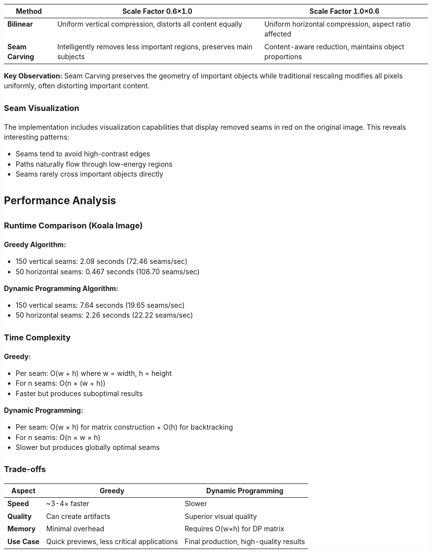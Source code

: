 | Method | Scale Factor 0.6×1.0 | Scale Factor 1.0×0.6 |
|--------|---------------------|---------------------|
| **Bilinear** | Uniform vertical compression, distorts all content equally | Uniform horizontal compression, aspect ratio affected |
| **Seam Carving** | Intelligently removes less important regions, preserves main subjects | Content-aware reduction, maintains object proportions |

**Key Observation:** Seam Carving preserves the geometry of important objects while traditional rescaling modifies all pixels uniformly, often distorting important content.

### Seam Visualization

The implementation includes visualization capabilities that display removed seams in red on the original image. This reveals interesting patterns:
- Seams tend to avoid high-contrast edges
- Paths naturally flow through low-energy regions
- Seams rarely cross important objects directly

## Performance Analysis

### Runtime Comparison (Koala Image)

**Greedy Algorithm:**
- 150 vertical seams: 2.08 seconds (72.46 seams/sec)
- 50 horizontal seams: 0.467 seconds (108.70 seams/sec)

**Dynamic Programming Algorithm:**
- 150 vertical seams: 7.64 seconds (19.65 seams/sec)
- 50 horizontal seams: 2.26 seconds (22.22 seams/sec)

### Time Complexity

**Greedy:**
- Per seam: O(w + h) where w = width, h = height
- For n seams: O(n × (w + h))
- Faster but produces suboptimal results

**Dynamic Programming:**
- Per seam: O(w × h) for matrix construction + O(h) for backtracking
- For n seams: O(n × w × h)
- Slower but produces globally optimal seams

### Trade-offs

| Aspect | Greedy | Dynamic Programming |
|--------|--------|-------------------|
| **Speed** | ~3-4× faster | Slower |
| **Quality** | Can create artifacts | Superior visual quality |
| **Memory** | Minimal overhead | Requires O(w×h) for DP matrix |
| **Use Case** | Quick previews, less critical applications | Final production, high-quality results |
